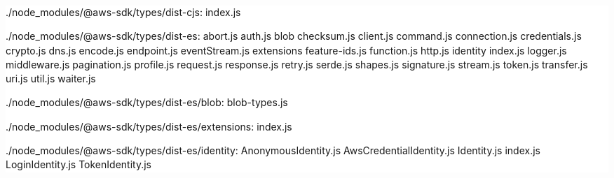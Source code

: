 ./node_modules/@aws-sdk/types/dist-cjs:
index.js

./node_modules/@aws-sdk/types/dist-es:
abort.js
auth.js
blob
checksum.js
client.js
command.js
connection.js
credentials.js
crypto.js
dns.js
encode.js
endpoint.js
eventStream.js
extensions
feature-ids.js
function.js
http.js
identity
index.js
logger.js
middleware.js
pagination.js
profile.js
request.js
response.js
retry.js
serde.js
shapes.js
signature.js
stream.js
token.js
transfer.js
uri.js
util.js
waiter.js

./node_modules/@aws-sdk/types/dist-es/blob:
blob-types.js

./node_modules/@aws-sdk/types/dist-es/extensions:
index.js

./node_modules/@aws-sdk/types/dist-es/identity:
AnonymousIdentity.js
AwsCredentialIdentity.js
Identity.js
index.js
LoginIdentity.js
TokenIdentity.js
